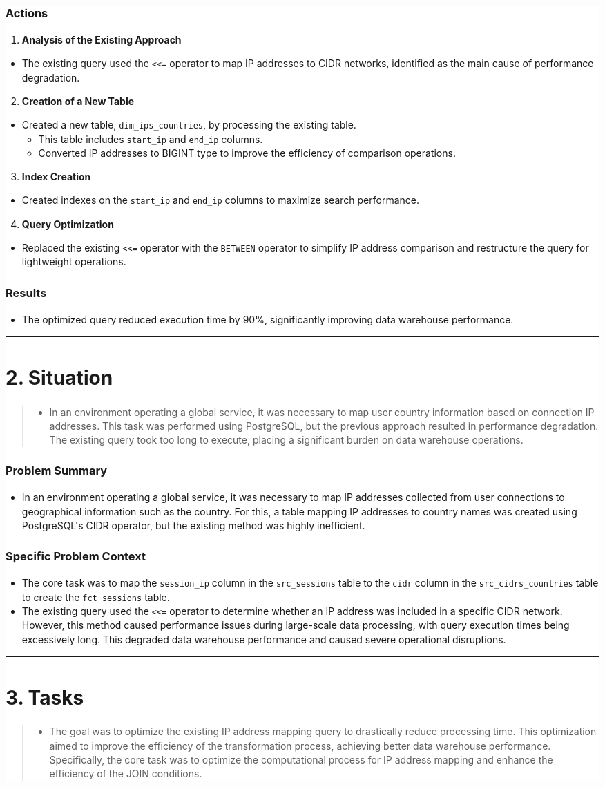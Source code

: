 ### Actions

1. **Analysis of the Existing Approach**
* The existing query used the `<<=` operator to map IP addresses to CIDR networks, identified as the main cause of performance degradation.

2. **Creation of a New Table**
* Created a new table, `dim_ips_countries`, by processing the existing table.
  * This table includes `start_ip` and `end_ip` columns.
  * Converted IP addresses to BIGINT type to improve the efficiency of comparison operations.

3. **Index Creation**
* Created indexes on the `start_ip` and `end_ip` columns to maximize search performance.

4. **Query Optimization**
* Replaced the existing `<<=` operator with the `BETWEEN` operator to simplify IP address comparison and restructure the query for lightweight operations.

### Results
* The optimized query reduced execution time by 90%, significantly improving data warehouse performance.

---

# 2. Situation

> * In an environment operating a global service, it was necessary to map user country information based on connection IP addresses. This task was performed using PostgreSQL, but the previous approach resulted in performance degradation. The existing query took too long to execute, placing a significant burden on data warehouse operations.

### Problem Summary
* In an environment operating a global service, it was necessary to map IP addresses collected from user connections to geographical information such as the country. For this, a table mapping IP addresses to country names was created using PostgreSQL's CIDR operator, but the existing method was highly inefficient.

### Specific Problem Context
* The core task was to map the `session_ip` column in the `src_sessions` table to the `cidr` column in the `src_cidrs_countries` table to create the `fct_sessions` table.
* The existing query used the `<<=` operator to determine whether an IP address was included in a specific CIDR network. However, this method caused performance issues during large-scale data processing, with query execution times being excessively long. This degraded data warehouse performance and caused severe operational disruptions.

---

# 3. Tasks
> * The goal was to optimize the existing IP address mapping query to drastically reduce processing time. This optimization aimed to improve the efficiency of the transformation process, achieving better data warehouse performance. Specifically, the core task was to optimize the computational process for IP address mapping and enhance the efficiency of the JOIN conditions.
